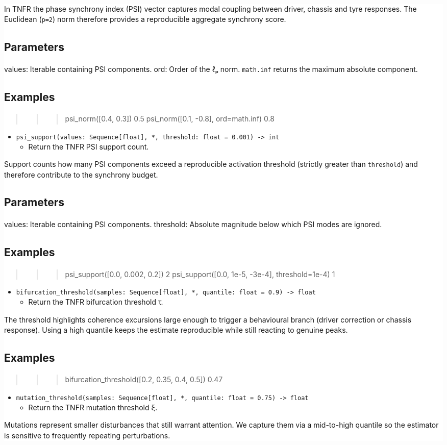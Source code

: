 In TNFR the phase synchrony index (PSI) vector captures modal coupling
between driver, chassis and tyre responses.  The Euclidean (``p=2``)
norm therefore provides a reproducible aggregate synchrony score.

Parameters
----------
values:
    Iterable containing PSI components.
ord:
    Order of the ℓₚ norm.  ``math.inf`` returns the maximum
    absolute component.

Examples
--------
>>> psi_norm([0.4, 0.3])
0.5
>>> psi_norm([0.1, -0.8], ord=math.inf)
0.8
- `psi_support(values: Sequence[float], *, threshold: float = 0.001) -> int`
  - Return the TNFR PSI support count.

Support counts how many PSI components exceed a reproducible activation
threshold (strictly greater than ``threshold``) and therefore contribute to
the synchrony budget.

Parameters
----------
values:
    Iterable containing PSI components.
threshold:
    Absolute magnitude below which PSI modes are ignored.

Examples
--------
>>> psi_support([0.0, 0.002, 0.2])
2
>>> psi_support([0.0, 1e-5, -3e-4], threshold=1e-4)
1
- `bifurcation_threshold(samples: Sequence[float], *, quantile: float = 0.9) -> float`
  - Return the TNFR bifurcation threshold τ.

The threshold highlights coherence excursions large enough to trigger a
behavioural branch (driver correction or chassis response).  Using a high
quantile keeps the estimate reproducible while still reacting to genuine
peaks.

Examples
--------
>>> bifurcation_threshold([0.2, 0.35, 0.4, 0.5])
0.47
- `mutation_threshold(samples: Sequence[float], *, quantile: float = 0.75) -> float`
  - Return the TNFR mutation threshold ξ.

Mutations represent smaller disturbances that still warrant attention.  We
capture them via a mid-to-high quantile so the estimator is sensitive to
frequently repeating perturbations.
